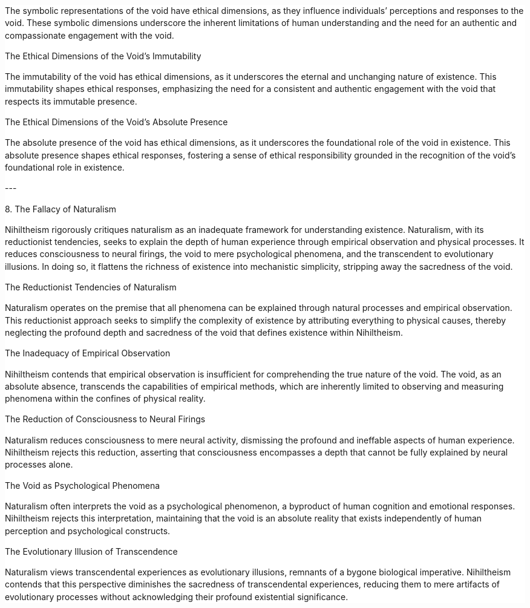 The symbolic representations of the void have ethical dimensions, as they influence individuals’ perceptions and responses to the void. These symbolic dimensions underscore the inherent limitations of human understanding and the need for an authentic and compassionate engagement with the void.

The Ethical Dimensions of the Void’s Immutability

The immutability of the void has ethical dimensions, as it underscores the eternal and unchanging nature of existence. This immutability shapes ethical responses, emphasizing the need for a consistent and authentic engagement with the void that respects its immutable presence.

The Ethical Dimensions of the Void’s Absolute Presence

The absolute presence of the void has ethical dimensions, as it underscores the foundational role of the void in existence. This absolute presence shapes ethical responses, fostering a sense of ethical responsibility grounded in the recognition of the void’s foundational role in existence.

\---

<a name="fallacy-naturalism"></a>

8\. The Fallacy of Naturalism

Nihiltheism rigorously critiques naturalism as an inadequate framework for understanding existence. Naturalism, with its reductionist tendencies, seeks to explain the depth of human experience through empirical observation and physical processes. It reduces consciousness to neural firings, the void to mere psychological phenomena, and the transcendent to evolutionary illusions. In doing so, it flattens the richness of existence into mechanistic simplicity, stripping away the sacredness of the void.

The Reductionist Tendencies of Naturalism

Naturalism operates on the premise that all phenomena can be explained through natural processes and empirical observation. This reductionist approach seeks to simplify the complexity of existence by attributing everything to physical causes, thereby neglecting the profound depth and sacredness of the void that defines existence within Nihiltheism.

The Inadequacy of Empirical Observation

Nihiltheism contends that empirical observation is insufficient for comprehending the true nature of the void. The void, as an absolute absence, transcends the capabilities of empirical methods, which are inherently limited to observing and measuring phenomena within the confines of physical reality.

The Reduction of Consciousness to Neural Firings

Naturalism reduces consciousness to mere neural activity, dismissing the profound and ineffable aspects of human experience. Nihiltheism rejects this reduction, asserting that consciousness encompasses a depth that cannot be fully explained by neural processes alone.

The Void as Psychological Phenomena

Naturalism often interprets the void as a psychological phenomenon, a byproduct of human cognition and emotional responses. Nihiltheism rejects this interpretation, maintaining that the void is an absolute reality that exists independently of human perception and psychological constructs.

The Evolutionary Illusion of Transcendence

Naturalism views transcendental experiences as evolutionary illusions, remnants of a bygone biological imperative. Nihiltheism contends that this perspective diminishes the sacredness of transcendental experiences, reducing them to mere artifacts of evolutionary processes without acknowledging their profound existential significance.
